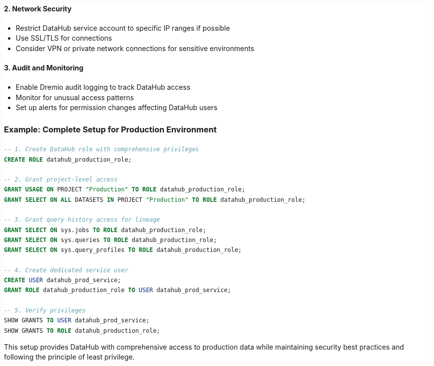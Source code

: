 #### 2. Network Security

- Restrict DataHub service account to specific IP ranges if possible
- Use SSL/TLS for connections
- Consider VPN or private network connections for sensitive environments

#### 3. Audit and Monitoring

- Enable Dremio audit logging to track DataHub access
- Monitor for unusual access patterns
- Set up alerts for permission changes affecting DataHub users

### Example: Complete Setup for Production Environment

```sql
-- 1. Create DataHub role with comprehensive privileges
CREATE ROLE datahub_production_role;

-- 2. Grant project-level access
GRANT USAGE ON PROJECT "Production" TO ROLE datahub_production_role;
GRANT SELECT ON ALL DATASETS IN PROJECT "Production" TO ROLE datahub_production_role;

-- 3. Grant query history access for lineage
GRANT SELECT ON sys.jobs TO ROLE datahub_production_role;
GRANT SELECT ON sys.queries TO ROLE datahub_production_role;
GRANT SELECT ON sys.query_profiles TO ROLE datahub_production_role;

-- 4. Create dedicated service user
CREATE USER datahub_prod_service;
GRANT ROLE datahub_production_role TO USER datahub_prod_service;

-- 5. Verify privileges
SHOW GRANTS TO USER datahub_prod_service;
SHOW GRANTS TO ROLE datahub_production_role;
```

This setup provides DataHub with comprehensive access to production data while maintaining security best practices and following the principle of least privilege.
